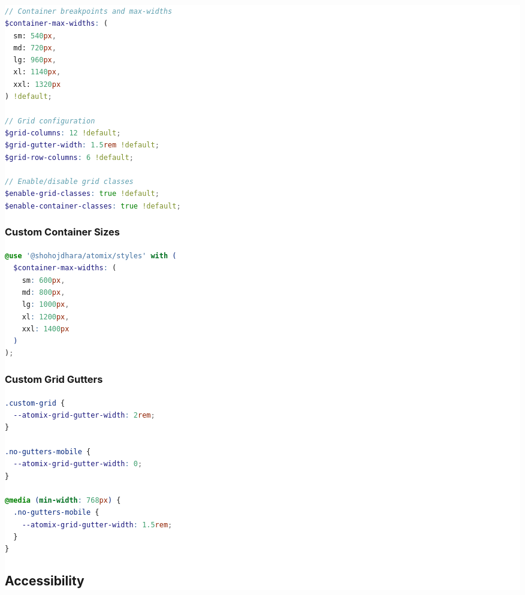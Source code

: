 ```scss
// Container breakpoints and max-widths
$container-max-widths: (
  sm: 540px,
  md: 720px,
  lg: 960px,
  xl: 1140px,
  xxl: 1320px
) !default;

// Grid configuration
$grid-columns: 12 !default;
$grid-gutter-width: 1.5rem !default;
$grid-row-columns: 6 !default;

// Enable/disable grid classes
$enable-grid-classes: true !default;
$enable-container-classes: true !default;
```

### Custom Container Sizes

```scss
@use '@shohojdhara/atomix/styles' with (
  $container-max-widths: (
    sm: 600px,
    md: 800px,
    lg: 1000px,
    xl: 1200px,
    xxl: 1400px
  )
);
```

### Custom Grid Gutters

```css
.custom-grid {
  --atomix-grid-gutter-width: 2rem;
}

.no-gutters-mobile {
  --atomix-grid-gutter-width: 0;
}

@media (min-width: 768px) {
  .no-gutters-mobile {
    --atomix-grid-gutter-width: 1.5rem;
  }
}
```

## Accessibility
